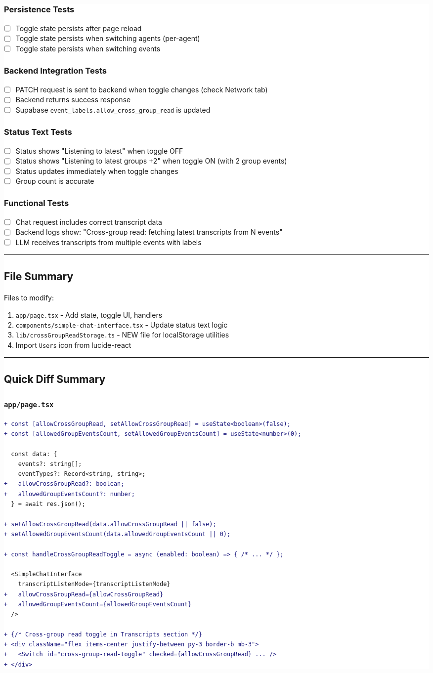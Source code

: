 ### Persistence Tests
- [ ] Toggle state persists after page reload
- [ ] Toggle state persists when switching agents (per-agent)
- [ ] Toggle state persists when switching events

### Backend Integration Tests
- [ ] PATCH request is sent to backend when toggle changes (check Network tab)
- [ ] Backend returns success response
- [ ] Supabase `event_labels.allow_cross_group_read` is updated

### Status Text Tests
- [ ] Status shows "Listening to latest" when toggle OFF
- [ ] Status shows "Listening to latest groups +2" when toggle ON (with 2 group events)
- [ ] Status updates immediately when toggle changes
- [ ] Group count is accurate

### Functional Tests
- [ ] Chat request includes correct transcript data
- [ ] Backend logs show: "Cross-group read: fetching latest transcripts from N events"
- [ ] LLM receives transcripts from multiple events with labels

---

## File Summary

Files to modify:
1. `app/page.tsx` - Add state, toggle UI, handlers
2. `components/simple-chat-interface.tsx` - Update status text logic
3. `lib/crossGroupReadStorage.ts` - NEW file for localStorage utilities
4. Import `Users` icon from lucide-react

---

## Quick Diff Summary

### `app/page.tsx`
```diff
+ const [allowCrossGroupRead, setAllowCrossGroupRead] = useState<boolean>(false);
+ const [allowedGroupEventsCount, setAllowedGroupEventsCount] = useState<number>(0);

  const data: {
    events?: string[];
    eventTypes?: Record<string, string>;
+   allowCrossGroupRead?: boolean;
+   allowedGroupEventsCount?: number;
  } = await res.json();

+ setAllowCrossGroupRead(data.allowCrossGroupRead || false);
+ setAllowedGroupEventsCount(data.allowedGroupEventsCount || 0);

+ const handleCrossGroupReadToggle = async (enabled: boolean) => { /* ... */ };

  <SimpleChatInterface
    transcriptListenMode={transcriptListenMode}
+   allowCrossGroupRead={allowCrossGroupRead}
+   allowedGroupEventsCount={allowedGroupEventsCount}
  />

+ {/* Cross-group read toggle in Transcripts section */}
+ <div className="flex items-center justify-between py-3 border-b mb-3">
+   <Switch id="cross-group-read-toggle" checked={allowCrossGroupRead} ... />
+ </div>
```